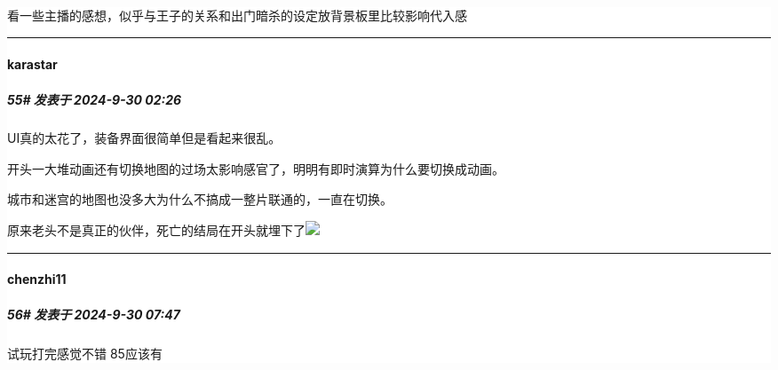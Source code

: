 看一些主播的感想，似乎与王子的关系和出门暗杀的设定放背景板里比较影响代入感


*****

####  karastar  
##### 55#       发表于 2024-9-30 02:26

UI真的太花了，装备界面很简单但是看起来很乱。

开头一大堆动画还有切换地图的过场太影响感官了，明明有即时演算为什么要切换成动画。

城市和迷宫的地图也没多大为什么不搞成一整片联通的，一直在切换。

原来老头不是真正的伙伴，死亡的结局在开头就埋下了<img src="https://static.saraba1st.com/image/smiley/face2017/067.png" referrerpolicy="no-referrer">


*****

####  chenzhi11  
##### 56#       发表于 2024-9-30 07:47

试玩打完感觉不错 85应该有

